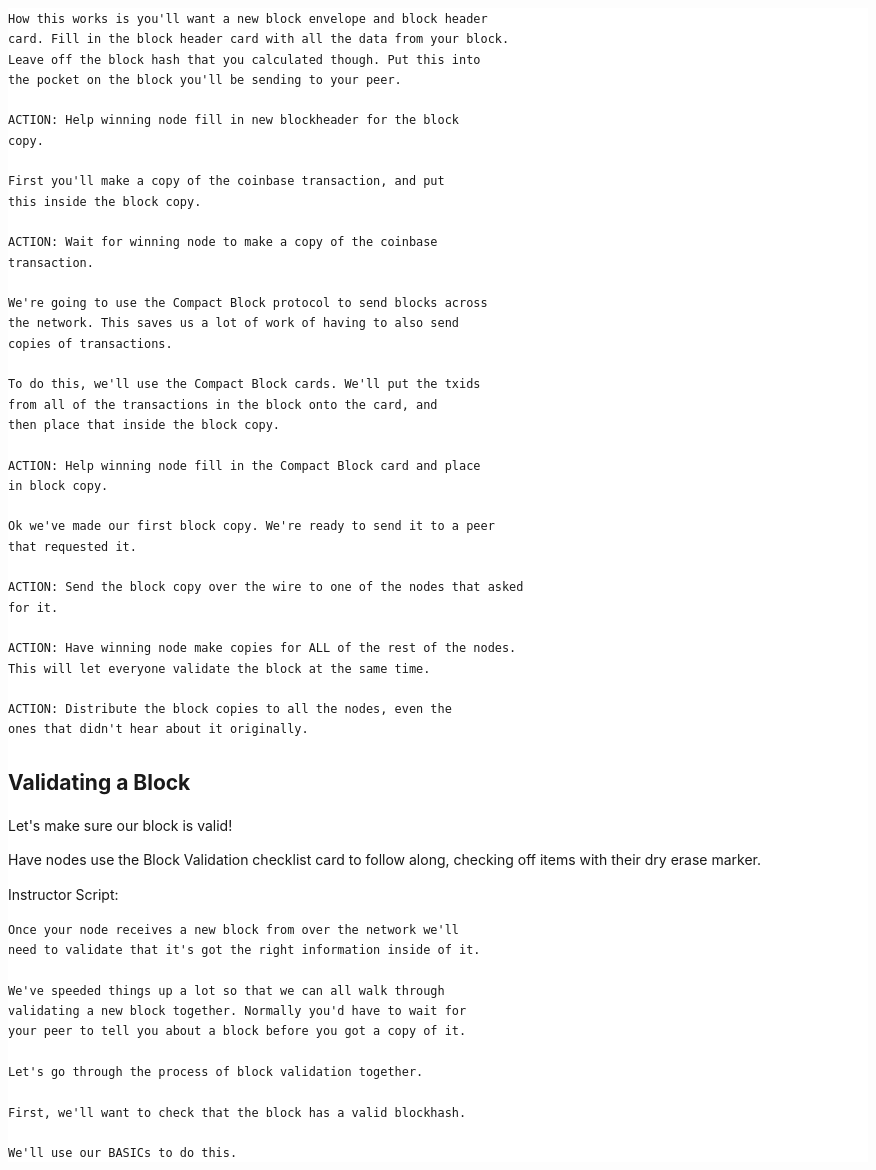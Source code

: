 	How this works is you'll want a new block envelope and block header
	card. Fill in the block header card with all the data from your block.
	Leave off the block hash that you calculated though. Put this into
	the pocket on the block you'll be sending to your peer.

	ACTION: Help winning node fill in new blockheader for the block
	copy.

	First you'll make a copy of the coinbase transaction, and put
	this inside the block copy.

	ACTION: Wait for winning node to make a copy of the coinbase
	transaction.

	We're going to use the Compact Block protocol to send blocks across
	the network. This saves us a lot of work of having to also send
	copies of transactions.

	To do this, we'll use the Compact Block cards. We'll put the txids
	from all of the transactions in the block onto the card, and
	then place that inside the block copy.

	ACTION: Help winning node fill in the Compact Block card and place
	in block copy.

	Ok we've made our first block copy. We're ready to send it to a peer
	that requested it.

	ACTION: Send the block copy over the wire to one of the nodes that asked
	for it.

	ACTION: Have winning node make copies for ALL of the rest of the nodes.
	This will let everyone validate the block at the same time.

	ACTION: Distribute the block copies to all the nodes, even the
	ones that didn't hear about it originally.


## Validating a Block

Let's make sure our block is valid!

Have nodes use the Block Validation checklist card to follow along,
checking off items with their dry erase marker.

Instructor Script:

	Once your node receives a new block from over the network we'll
	need to validate that it's got the right information inside of it.

	We've speeded things up a lot so that we can all walk through
	validating a new block together. Normally you'd have to wait for
	your peer to tell you about a block before you got a copy of it.

	Let's go through the process of block validation together.

	First, we'll want to check that the block has a valid blockhash.

	We'll use our BASICs to do this.
